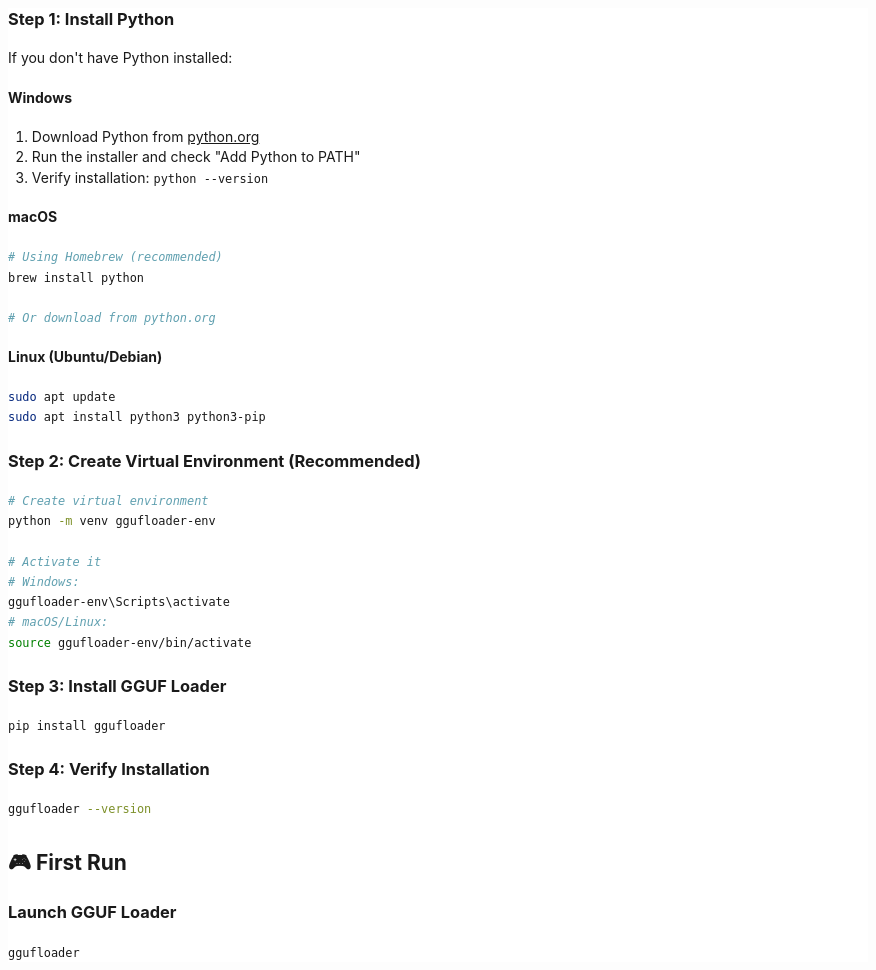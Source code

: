 ### Step 1: Install Python

If you don't have Python installed:

#### Windows
1. Download Python from [python.org](https://www.python.org/downloads/)
2. Run the installer and check "Add Python to PATH"
3. Verify installation: `python --version`

#### macOS
```bash
# Using Homebrew (recommended)
brew install python

# Or download from python.org
```

#### Linux (Ubuntu/Debian)
```bash
sudo apt update
sudo apt install python3 python3-pip
```

### Step 2: Create Virtual Environment (Recommended)

```bash
# Create virtual environment
python -m venv ggufloader-env

# Activate it
# Windows:
ggufloader-env\Scripts\activate
# macOS/Linux:
source ggufloader-env/bin/activate
```

### Step 3: Install GGUF Loader

```bash
pip install ggufloader
```

### Step 4: Verify Installation

```bash
ggufloader --version
```

## 🎮 First Run

### Launch GGUF Loader

```bash
ggufloader
```
